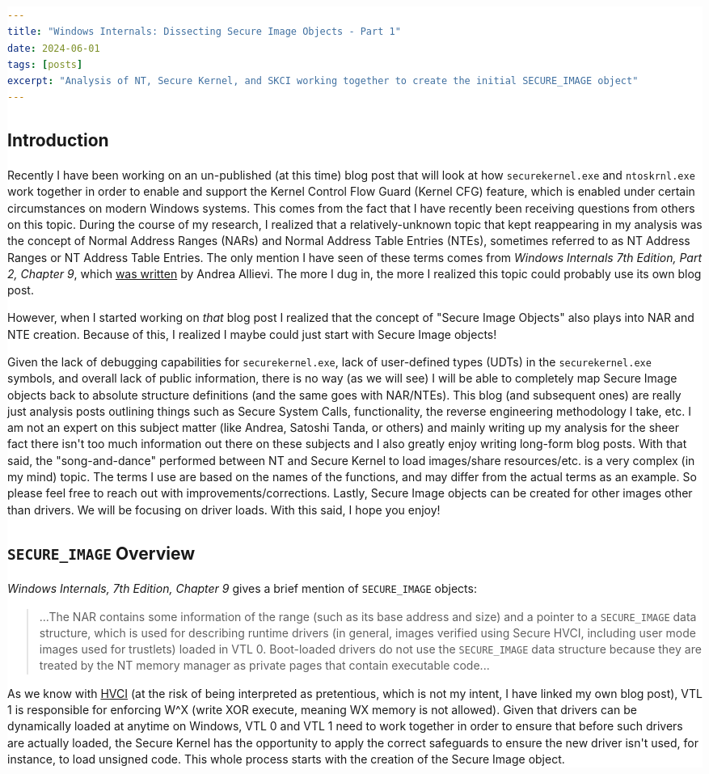 ```yaml
---
title: "Windows Internals: Dissecting Secure Image Objects - Part 1"
date: 2024-06-01
tags: [posts]
excerpt: "Analysis of NT, Secure Kernel, and SKCI working together to create the initial SECURE_IMAGE object"
---
```

Introduction
---
Recently I have been working on an un-published (at this time) blog post that will look at how `securekernel.exe` and `ntoskrnl.exe` work together in order to enable and support the Kernel Control Flow Guard (Kernel CFG) feature, which is enabled under certain circumstances on modern Windows systems. This comes from the fact that I have recently been receiving questions from others on this topic. During the course of my research, I realized that a relatively-unknown topic that kept reappearing in my analysis was the concept of Normal Address Ranges (NARs) and Normal Address Table Entries (NTEs), sometimes referred to as NT Address Ranges or NT Address Table Entries. The only mention I have seen of these terms comes from _Windows Internals 7th Edition, Part 2, Chapter 9_, which [was written](https://x.com/aall86/status/1769795201415954442) by Andrea Allievi. The more I dug in, the more I realized this topic could probably use its own blog post.

However, when I started working on _that_ blog post I realized that the concept of "Secure Image Objects" also plays into NAR and NTE creation. Because of this, I realized I maybe could just start with Secure Image objects!

Given the lack of debugging capabilities for `securekernel.exe`, lack of user-defined types (UDTs) in the `securekernel.exe` symbols, and overall lack of public information, there is no way (as we will see) I will be able to completely map Secure Image objects back to absolute structure definitions (and the same goes with NAR/NTEs). This blog (and subsequent ones) are really just analysis posts outlining things such as Secure System Calls, functionality, the reverse engineering methodology I take, etc. I am not an expert on this subject matter (like Andrea, Satoshi Tanda, or others) and mainly writing up my analysis for the sheer fact there isn't too much information out there on these subjects and I also greatly enjoy writing long-form blog posts. With that said, the "song-and-dance" performed between NT and Secure Kernel to load images/share resources/etc. is a very complex (in my mind) topic. The terms I use are based on the names of the functions, and may differ from the actual terms as an example. So please feel free to reach out with improvements/corrections. Lastly, Secure Image objects can be created for other images other than drivers. We will be focusing on driver loads. With this said, I hope you enjoy!

`SECURE_IMAGE` Overview
---
_Windows Internals, 7th Edition, Chapter 9_ gives a brief mention of `SECURE_IMAGE` objects:

> ...The NAR contains some information of the range (such as its base address and size) and a pointer to a `SECURE_IMAGE` data structure, which is used for describing runtime drivers (in general, images verified using Secure HVCI, including user mode images used for trustlets) loaded in VTL 0. Boot-loaded drivers do not use the `SECURE_IMAGE` data structure because they are treated by the NT memory manager as private pages that contain executable code...

As we know with [HVCI](https://connormcgarr.github.io/hvci) (at the risk of being interpreted as pretentious, which is not my intent, I have linked my own blog post), VTL 1 is responsible for enforcing W^X (write XOR execute, meaning WX memory is not allowed). Given that drivers can be dynamically loaded at anytime on Windows, VTL 0 and VTL 1 need to work together in order to ensure that before such drivers are actually loaded, the Secure Kernel has the opportunity to apply the correct safeguards to ensure the new driver isn't used, for instance, to load unsigned code. This whole process starts with the creation of the Secure Image object.
